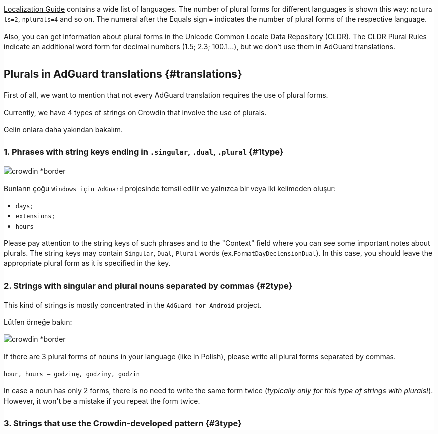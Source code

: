 [Localization Guide](http://docs.translatehouse.org/projects/localization-guide/en/latest/l10n/pluralforms.html) contains a wide list of languages. The number of plural forms for different languages is shown this way: `nplurals=2`, `nplurals=4` and so on. The numeral after the Equals sign `=` indicates the number of plural forms of the respective language.

Also, you can get information about plural forms in the [Unicode Common Locale Data Repository](http://www.unicode.org/cldr/charts/latest/supplemental/language_plural_rules.html#rules) (CLDR). The CLDR Plural Rules indicate an additional word form for decimal numbers (1.5; 2.3; 100.1…), but we don’t use them in AdGuard translations.

## Plurals in AdGuard translations {#translations}

First of all, we want to mention that not every AdGuard translation requires the use of plural forms.

Currently, we have 4 types of strings on Crowdin that involve the use of plurals.

Gelin onlara daha yakından bakalım.

### 1. Phrases with string keys ending in `.singular`, `.dual`, `.plural` {#1type}

![crowdin *border](https://cdn.adtidy.org/public/Adguard/kb/en/plurals/dual_it.png)

Bunların çoğu `Windows için AdGuard` projesinde temsil edilir ve yalnızca bir veya iki kelimeden oluşur:

- `days;`
- `extensions;`
- `hours`

Please pay attention to the string keys of such phrases and to the "Context" field where you can see some important notes about plurals. The string keys may contain `Singular`, `Dual`, `Plural` words (ex.`FormatDayDeclensionDual`). In this case, you should leave the appropriate plural form as it is specified in the key.

### 2. Strings with singular and plural nouns separated by commas {#2type}

This kind of strings is mostly concentrated in the `AdGuard for Android` project.

Lütfen örneğe bakın:

![crowdin *border](https://cdn.adtidy.org/public/Adguard/kb/en/plurals/android_fr.png)

If there are 3 plural forms of nouns in your language (like in Polish), please write all plural forms separated by commas.

`hour, hours — godzinę, godziny, godzin`

In case a noun has only 2 forms, there is no need to write the same form twice (*typically only for this type of strings with plurals!*). However, it won't be a mistake if you repeat the form twice.

### 3. Strings that use the Crowdin-developed pattern {#3type}
